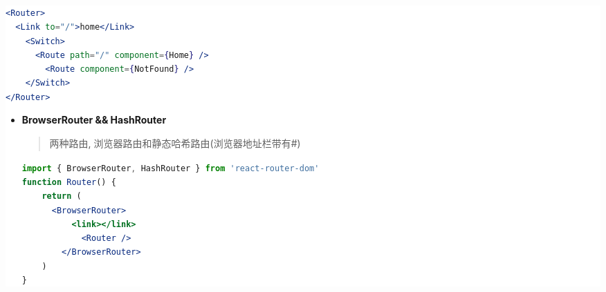  ```jsx
  <Router>
  	<Link to="/">home</Link>
      <Switch>
      	<Route path="/" component={Home} />
          <Route component={NotFound} />
      </Switch>
  </Router>
  ```

* **BrowserRouter && HashRouter**

  > 两种路由, 浏览器路由和静态哈希路由(浏览器地址栏带有#)

  ```jsx
  import { BrowserRouter, HashRouter } from 'react-router-dom'
  function Router() {
      return (
      	<BrowserRouter>
          	<link></link>
              <Router />
          </BrowserRouter>
      )
  }
  ```






